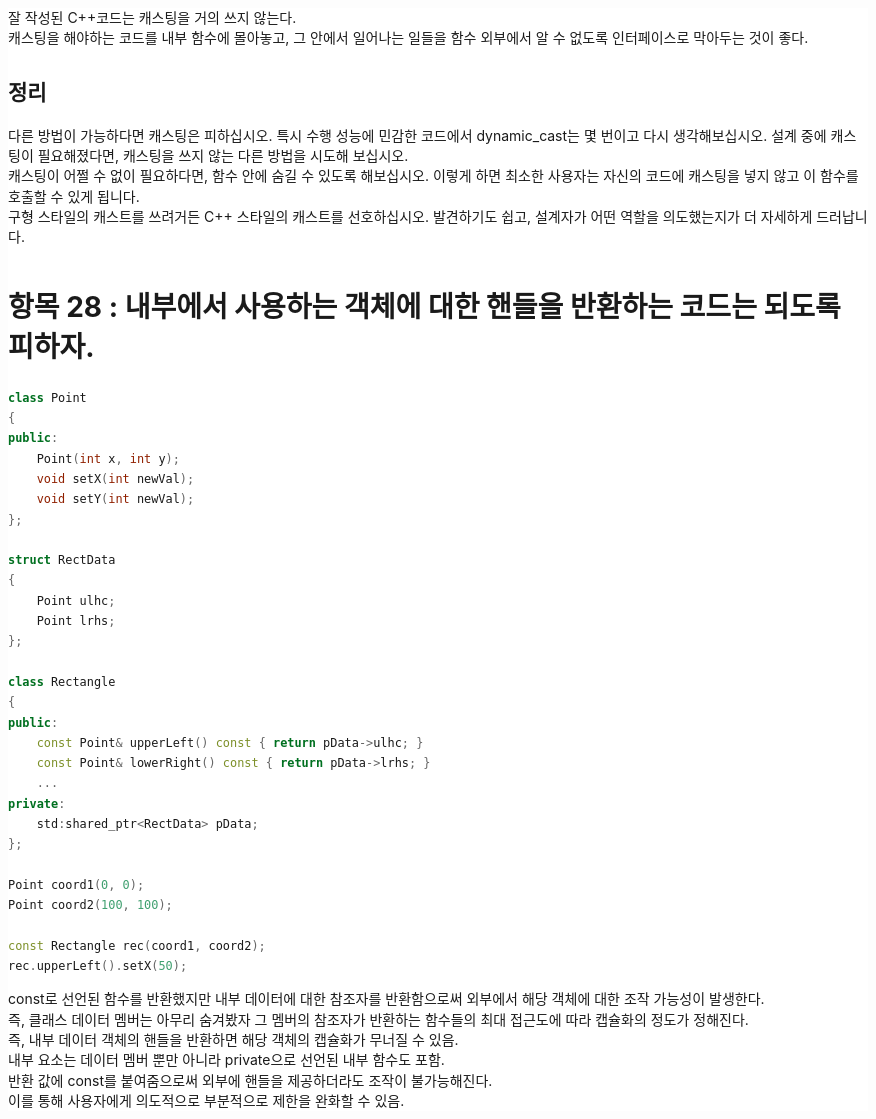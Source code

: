 잘 작성된 C++코드는 캐스팅을 거의 쓰지 않는다.
<br>
캐스팅을 해야하는 코드를 내부 함수에 몰아놓고, 그 안에서 일어나는 일들을 함수 외부에서 알 수 없도록 인터페이스로 막아두는 것이 좋다.

## 정리
다른 방법이 가능하다면 캐스팅은 피하십시오. 특시 수행 성능에 민감한 코드에서 dynamic_cast는 몇 번이고 다시 생각해보십시오. 설계 중에 캐스팅이 필요해졌다면, 캐스팅을 쓰지 않는 다른 방법을 시도해 보십시오.
<br>
캐스팅이 어쩔 수 없이 필요하다면, 함수 안에 숨길 수 있도록 해보십시오. 이렇게 하면 최소한 사용자는 자신의 코드에 캐스팅을 넣지 않고 이 함수를 호출할 수 있게 됩니다.
<br>
구형 스타일의 캐스트를 쓰려거든 C++ 스타일의 캐스트를 선호하십시오. 발견하기도 쉽고, 설계자가 어떤 역할을 의도했는지가 더 자세하게 드러납니다.

# 항목 28 : 내부에서 사용하는 객체에 대한 핸들을 반환하는 코드는 되도록 피하자.
```cpp
class Point
{
public:
    Point(int x, int y);
    void setX(int newVal);
    void setY(int newVal);
};

struct RectData
{
    Point ulhc;
    Point lrhs;
};

class Rectangle
{
public:
    const Point& upperLeft() const { return pData->ulhc; }
    const Point& lowerRight() const { return pData->lrhs; }
    ...
private:
    std:shared_ptr<RectData> pData;
};

Point coord1(0, 0);
Point coord2(100, 100);

const Rectangle rec(coord1, coord2);
rec.upperLeft().setX(50);
```
const로 선언된 함수를 반환했지만 내부 데이터에 대한 참조자를 반환함으로써 외부에서 해당 객체에 대한 조작 가능성이 발생한다.
<br>
즉, 클래스 데이터 멤버는 아무리 숨겨봤자 그 멤버의 참조자가 반환하는 함수들의 최대 접근도에 따라 캡슐화의 정도가 정해진다.
<br>
즉, 내부 데이터 객체의 핸들을 반환하면 해당 객체의 캡슐화가 무너질 수 있음.
<br>
내부 요소는 데이터 멤버 뿐만 아니라 private으로 선언된 내부 함수도 포함.
<br>
반환 값에 const를 붙여줌으로써 외부에 핸들을 제공하더라도 조작이 불가능해진다.
<br>
이를 통해 사용자에게 의도적으로 부분적으로 제한을 완화할 수 있음.
